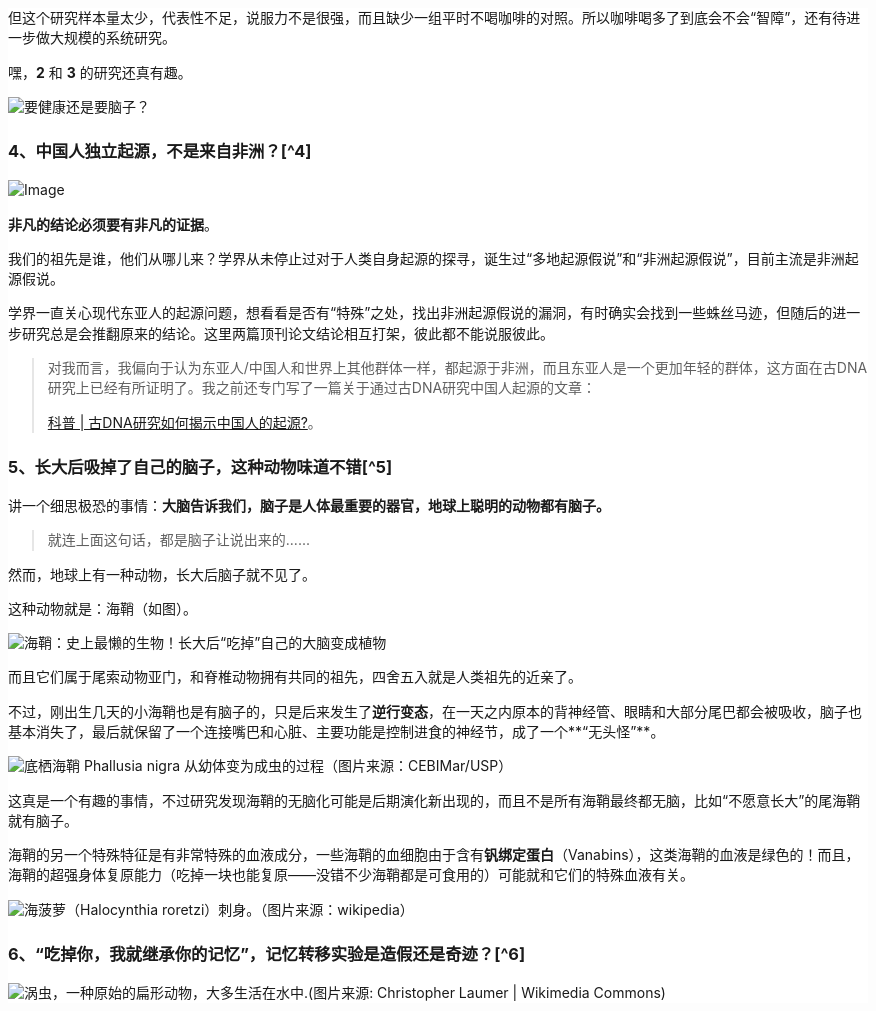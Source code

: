 

但这个研究样本量太少，代表性不足，说服力不是很强，而且缺少一组平时不喝咖啡的对照。所以咖啡喝多了到底会不会“智障”，还有待进一步做大规模的系统研究。

嘿，**2** 和 **3** 的研究还真有趣。

![要健康还是要脑子？](https://static.fungenomics.com/images/2021/03/sswqewhtrqx.jpeg)



### 4、中国人独立起源，不是来自非洲？[^4]

![Image](https://static.fungenomics.com/images/2021/03/migrate-china.png)



**非凡的结论必须要有非凡的证据**。

我们的祖先是谁，他们从哪儿来？学界从未停止过对于人类自身起源的探寻，诞生过“多地起源假说”和“非洲起源假说”，目前主流是非洲起源假说。

学界一直关心现代东亚人的起源问题，想看看是否有“特殊”之处，找出非洲起源假说的漏洞，有时确实会找到一些蛛丝马迹，但随后的进一步研究总是会推翻原来的结论。这里两篇顶刊论文结论相互打架，彼此都不能说服彼此。

> 对我而言，我偏向于认为东亚人/中国人和世界上其他群体一样，都起源于非洲，而且东亚人是一个更加年轻的群体，这方面在古DNA研究上已经有所证明了。我之前还专门写了一篇关于通过古DNA研究中国人起源的文章：
>
> [科普 | 古DNA研究如何揭示中国人的起源?](https://mp.weixin.qq.com/s/mdTQ_4Ln5iLYwFvhQ9TIBw)。

### 5、长大后吸掉了自己的脑子，这种动物味道不错[^5]

讲一个细思极恐的事情：**大脑告诉我们，脑子是人体最重要的器官，地球上聪明的动物都有脑子。**

> 就连上面这句话，都是脑子让说出来的......

然而，地球上有一种动物，长大后脑子就不见了。

这种动物就是：海鞘（如图）。

![海鞘：史上最懒的生物！长大后“吃掉”自己的大脑变成植物](https://static.fungenomics.com/images/2021/03/phallusia-blue.png)

而且它们属于尾索动物亚门，和脊椎动物拥有共同的祖先，四舍五入就是人类祖先的近亲了。

不过，刚出生几天的小海鞘也是有脑子的，只是后来发生了**逆行变态**，在一天之内原本的背神经管、眼睛和大部分尾巴都会被吸收，脑子也基本消失了，最后就保留了一个连接嘴巴和心脏、主要功能是控制进食的神经节，成了一个**“无头怪”**。

![底栖海鞘 *Phallusia nigra* 从幼体变为成虫的过程（图片来源：CEBIMar/USP）](https://static.fungenomics.com/images/2021/03/phallusia-nigra-growth.gif)

这真是一个有趣的事情，不过研究发现海鞘的无脑化可能是后期演化新出现的，而且不是所有海鞘最终都无脑，比如“不愿意长大”的尾海鞘就有脑子。

海鞘的另一个特殊特征是有非常特殊的血液成分，一些海鞘的血细胞由于含有**钒绑定蛋白**（Vanabins），这类海鞘的血液是绿色的！而且，海鞘的超强身体复原能力（吃掉一块也能复原——没错不少海鞘都是可食用的）可能就和它们的特殊血液有关。



![海菠萝（*Halocynthia roretzi*）刺身。（图片来源：wikipedia）](https://static.fungenomics.com/images/2021/03/image-20210304224010743.png)


### 6、“吃掉你，我就继承你的记忆”，记忆转移实验是造假还是奇迹？[^6]

![涡虫，一种原始的扁形动物，大多生活在水中.(图片来源: Christopher Laumer | Wikimedia Commons)](https://static.fungenomics.com/images/2021/03/image-20210305220700294.png)
